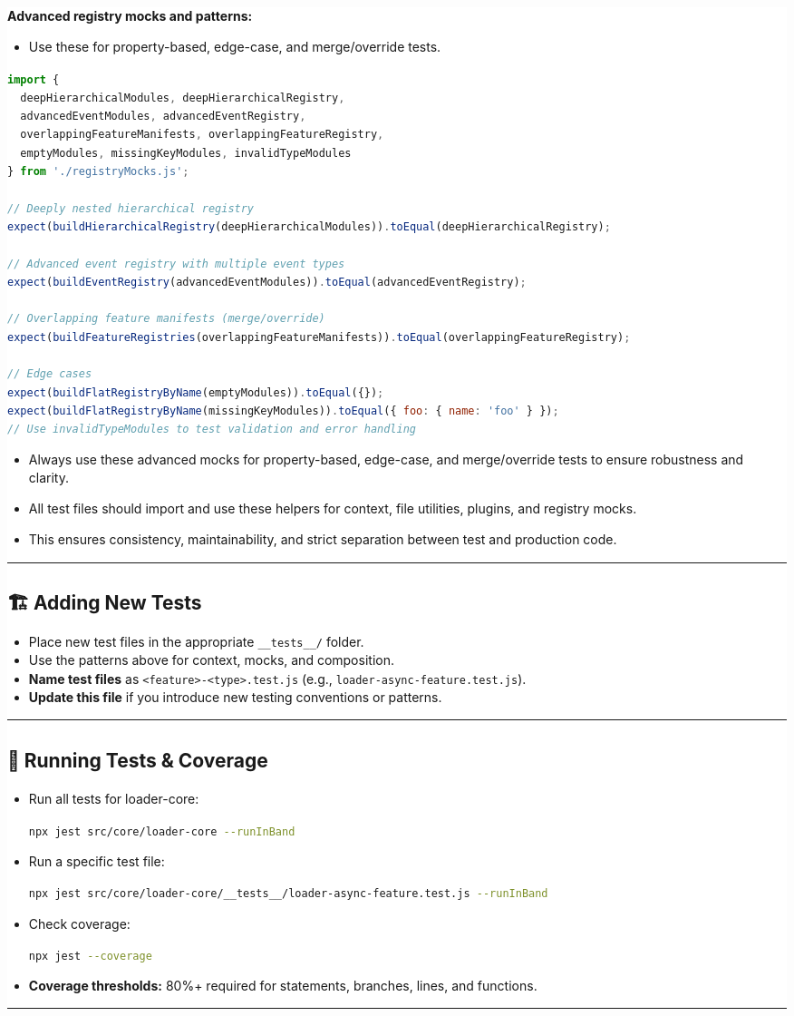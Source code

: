 **Advanced registry mocks and patterns:**
- Use these for property-based, edge-case, and merge/override tests.

```js
import {
  deepHierarchicalModules, deepHierarchicalRegistry,
  advancedEventModules, advancedEventRegistry,
  overlappingFeatureManifests, overlappingFeatureRegistry,
  emptyModules, missingKeyModules, invalidTypeModules
} from './registryMocks.js';

// Deeply nested hierarchical registry
expect(buildHierarchicalRegistry(deepHierarchicalModules)).toEqual(deepHierarchicalRegistry);

// Advanced event registry with multiple event types
expect(buildEventRegistry(advancedEventModules)).toEqual(advancedEventRegistry);

// Overlapping feature manifests (merge/override)
expect(buildFeatureRegistries(overlappingFeatureManifests)).toEqual(overlappingFeatureRegistry);

// Edge cases
expect(buildFlatRegistryByName(emptyModules)).toEqual({});
expect(buildFlatRegistryByName(missingKeyModules)).toEqual({ foo: { name: 'foo' } });
// Use invalidTypeModules to test validation and error handling
```

- Always use these advanced mocks for property-based, edge-case, and merge/override tests to ensure robustness and clarity.

- All test files should import and use these helpers for context, file utilities, plugins, and registry mocks.
- This ensures consistency, maintainability, and strict separation between test and production code.

---

## 🏗️ Adding New Tests
- Place new test files in the appropriate `__tests__/` folder.
- Use the patterns above for context, mocks, and composition.
- **Name test files** as `<feature>-<type>.test.js` (e.g., `loader-async-feature.test.js`).
- **Update this file** if you introduce new testing conventions or patterns.

---

## 🚦 Running Tests & Coverage
- Run all tests for loader-core:
  ```sh
  npx jest src/core/loader-core --runInBand
  ```
- Run a specific test file:
  ```sh
  npx jest src/core/loader-core/__tests__/loader-async-feature.test.js --runInBand
  ```
- Check coverage:
  ```sh
  npx jest --coverage
  ```
- **Coverage thresholds:** 80%+ required for statements, branches, lines, and functions.

---